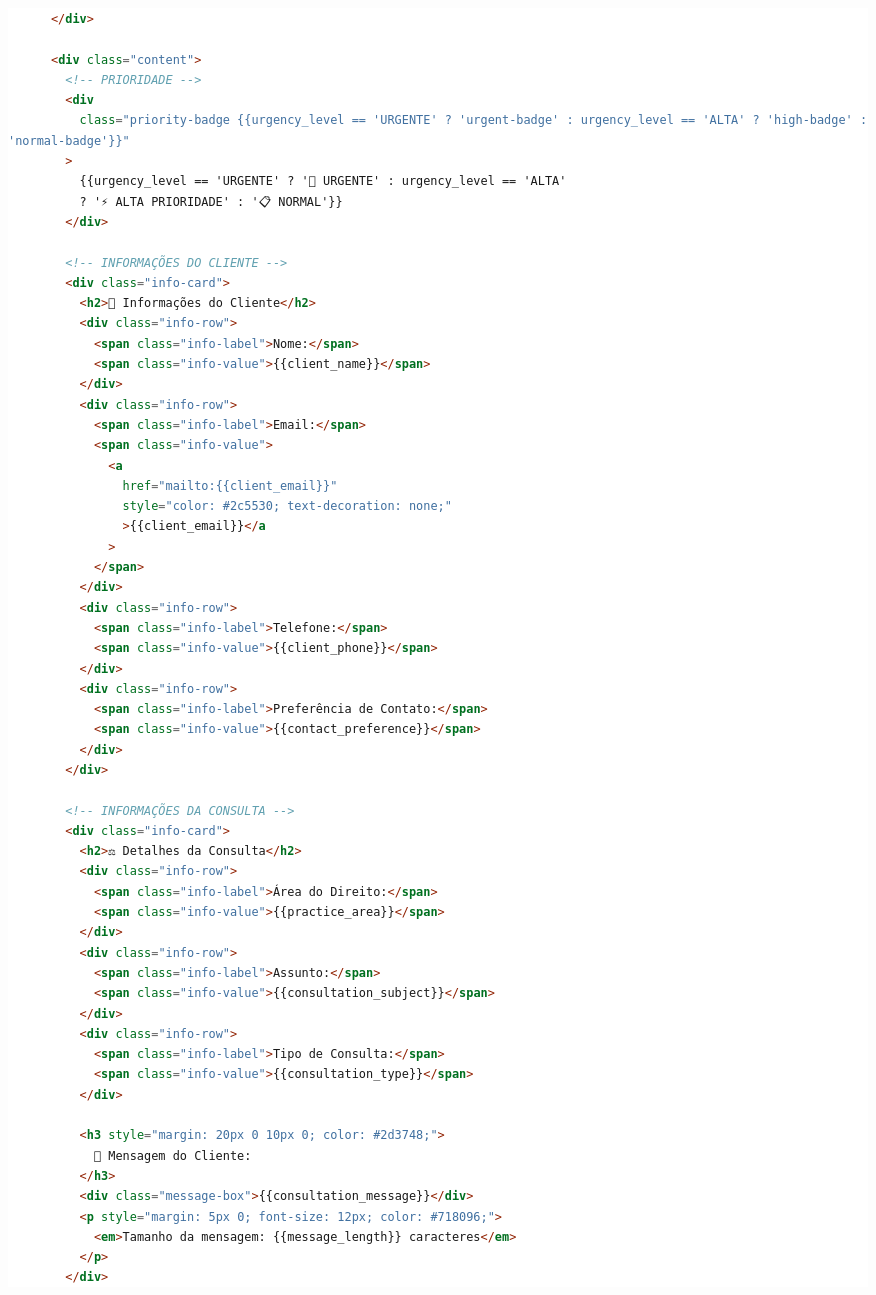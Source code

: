 ```html
      </div>

      <div class="content">
        <!-- PRIORIDADE -->
        <div
          class="priority-badge {{urgency_level == 'URGENTE' ? 'urgent-badge' : urgency_level == 'ALTA' ? 'high-badge' : 'normal-badge'}}"
        >
          {{urgency_level == 'URGENTE' ? '🚨 URGENTE' : urgency_level == 'ALTA'
          ? '⚡ ALTA PRIORIDADE' : '📋 NORMAL'}}
        </div>

        <!-- INFORMAÇÕES DO CLIENTE -->
        <div class="info-card">
          <h2>👤 Informações do Cliente</h2>
          <div class="info-row">
            <span class="info-label">Nome:</span>
            <span class="info-value">{{client_name}}</span>
          </div>
          <div class="info-row">
            <span class="info-label">Email:</span>
            <span class="info-value">
              <a
                href="mailto:{{client_email}}"
                style="color: #2c5530; text-decoration: none;"
                >{{client_email}}</a
              >
            </span>
          </div>
          <div class="info-row">
            <span class="info-label">Telefone:</span>
            <span class="info-value">{{client_phone}}</span>
          </div>
          <div class="info-row">
            <span class="info-label">Preferência de Contato:</span>
            <span class="info-value">{{contact_preference}}</span>
          </div>
        </div>

        <!-- INFORMAÇÕES DA CONSULTA -->
        <div class="info-card">
          <h2>⚖️ Detalhes da Consulta</h2>
          <div class="info-row">
            <span class="info-label">Área do Direito:</span>
            <span class="info-value">{{practice_area}}</span>
          </div>
          <div class="info-row">
            <span class="info-label">Assunto:</span>
            <span class="info-value">{{consultation_subject}}</span>
          </div>
          <div class="info-row">
            <span class="info-label">Tipo de Consulta:</span>
            <span class="info-value">{{consultation_type}}</span>
          </div>

          <h3 style="margin: 20px 0 10px 0; color: #2d3748;">
            📝 Mensagem do Cliente:
          </h3>
          <div class="message-box">{{consultation_message}}</div>
          <p style="margin: 5px 0; font-size: 12px; color: #718096;">
            <em>Tamanho da mensagem: {{message_length}} caracteres</em>
          </p>
        </div>
```